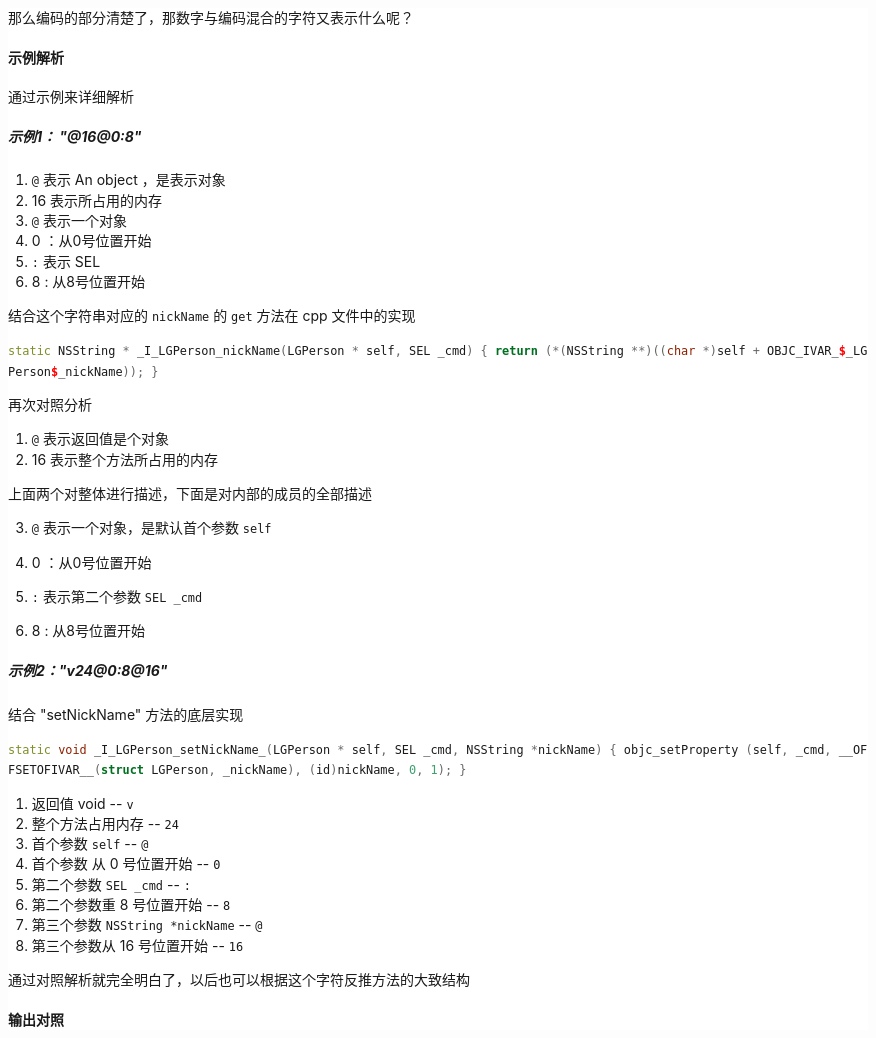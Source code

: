 那么编码的部分清楚了，那数字与编码混合的字符又表示什么呢？

#### 示例解析

通过示例来详细解析

##### 示例1： "@16@0:8"

1. `@` 表示 An object ，是表示对象
2. 16 表示所占用的内存
3. `@` 表示一个对象
4. 0 ：从0号位置开始
5. `:` 表示 SEL
6. 8 :  从8号位置开始

结合这个字符串对应的 `nickName` 的 `get` 方法在 cpp 文件中的实现

```C++
static NSString * _I_LGPerson_nickName(LGPerson * self, SEL _cmd) { return (*(NSString **)((char *)self + OBJC_IVAR_$_LGPerson$_nickName)); }
```

再次对照分析

1. `@` 表示返回值是个对象
2. 16 表示整个方法所占用的内存

上面两个对整体进行描述，下面是对内部的成员的全部描述

3. `@` 表示一个对象，是默认首个参数 `self` 

4. 0 ：从0号位置开始

5. `:` 表示第二个参数  `SEL _cmd`

6. 8 :  从8号位置开始

##### 示例2："v24@0:8@16"

结合 "setNickName" 方法的底层实现

```C++
static void _I_LGPerson_setNickName_(LGPerson * self, SEL _cmd, NSString *nickName) { objc_setProperty (self, _cmd, __OFFSETOFIVAR__(struct LGPerson, _nickName), (id)nickName, 0, 1); }
```

1. 返回值 void -- `v`
2. 整个方法占用内存 -- `24`
3. 首个参数 `self` -- `@`
4. 首个参数 从 0 号位置开始 -- `0` 
5. 第二个参数 `SEL _cmd` -- `:`
6. 第二个参数重 8 号位置开始 -- `8`
7. 第三个参数 `NSString *nickName` -- `@`
8. 第三个参数从 16 号位置开始 -- `16`

通过对照解析就完全明白了，以后也可以根据这个字符反推方法的大致结构



#### 输出对照
